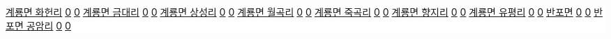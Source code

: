
  <tr class="item">
    <td><a href="4415033031.html">계룡면 화헌리</a></td>
    <td><a href="4415033031.html">0</a></td>
    <td><a href="4415033031.html">0</a></td>
  </tr>
    

  <tr class="item">
    <td><a href="4415033032.html">계룡면 금대리</a></td>
    <td><a href="4415033032.html">0</a></td>
    <td><a href="4415033032.html">0</a></td>
  </tr>
    

  <tr class="item">
    <td><a href="4415033033.html">계룡면 상성리</a></td>
    <td><a href="4415033033.html">0</a></td>
    <td><a href="4415033033.html">0</a></td>
  </tr>
    

  <tr class="item">
    <td><a href="4415033034.html">계룡면 월곡리</a></td>
    <td><a href="4415033034.html">0</a></td>
    <td><a href="4415033034.html">0</a></td>
  </tr>
    

  <tr class="item">
    <td><a href="4415033035.html">계룡면 죽곡리</a></td>
    <td><a href="4415033035.html">0</a></td>
    <td><a href="4415033035.html">0</a></td>
  </tr>
    

  <tr class="item">
    <td><a href="4415033036.html">계룡면 향지리</a></td>
    <td><a href="4415033036.html">0</a></td>
    <td><a href="4415033036.html">0</a></td>
  </tr>
    

  <tr class="item">
    <td><a href="4415033037.html">계룡면 유평리</a></td>
    <td><a href="4415033037.html">0</a></td>
    <td><a href="4415033037.html">0</a></td>
  </tr>
    

  <tr class="item">
    <td><a href="4415034000.html">반포면</a></td>
    <td><a href="4415034000.html">0</a></td>
    <td><a href="4415034000.html">0</a></td>
  </tr>
    

  <tr class="item">
    <td><a href="4415034021.html">반포면 공암리</a></td>
    <td><a href="4415034021.html">0</a></td>
    <td><a href="4415034021.html">0</a></td>
  </tr>
    